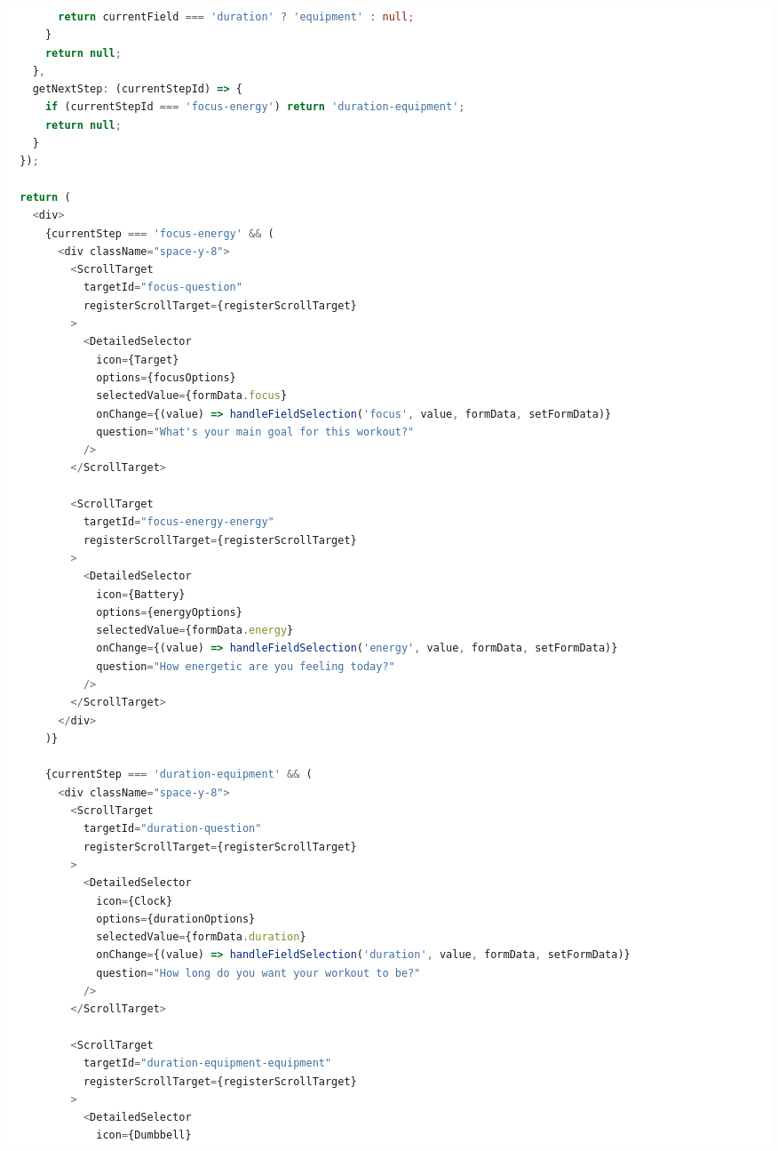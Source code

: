 ```typescript
        return currentField === 'duration' ? 'equipment' : null;
      }
      return null;
    },
    getNextStep: (currentStepId) => {
      if (currentStepId === 'focus-energy') return 'duration-equipment';
      return null;
    }
  });

  return (
    <div>
      {currentStep === 'focus-energy' && (
        <div className="space-y-8">
          <ScrollTarget
            targetId="focus-question"
            registerScrollTarget={registerScrollTarget}
          >
            <DetailedSelector
              icon={Target}
              options={focusOptions}
              selectedValue={formData.focus}
              onChange={(value) => handleFieldSelection('focus', value, formData, setFormData)}
              question="What's your main goal for this workout?"
            />
          </ScrollTarget>

          <ScrollTarget
            targetId="focus-energy-energy"
            registerScrollTarget={registerScrollTarget}
          >
            <DetailedSelector
              icon={Battery}
              options={energyOptions}
              selectedValue={formData.energy}
              onChange={(value) => handleFieldSelection('energy', value, formData, setFormData)}
              question="How energetic are you feeling today?"
            />
          </ScrollTarget>
        </div>
      )}

      {currentStep === 'duration-equipment' && (
        <div className="space-y-8">
          <ScrollTarget
            targetId="duration-question"
            registerScrollTarget={registerScrollTarget}
          >
            <DetailedSelector
              icon={Clock}
              options={durationOptions}
              selectedValue={formData.duration}
              onChange={(value) => handleFieldSelection('duration', value, formData, setFormData)}
              question="How long do you want your workout to be?"
            />
          </ScrollTarget>

          <ScrollTarget
            targetId="duration-equipment-equipment"
            registerScrollTarget={registerScrollTarget}
          >
            <DetailedSelector
              icon={Dumbbell}
```